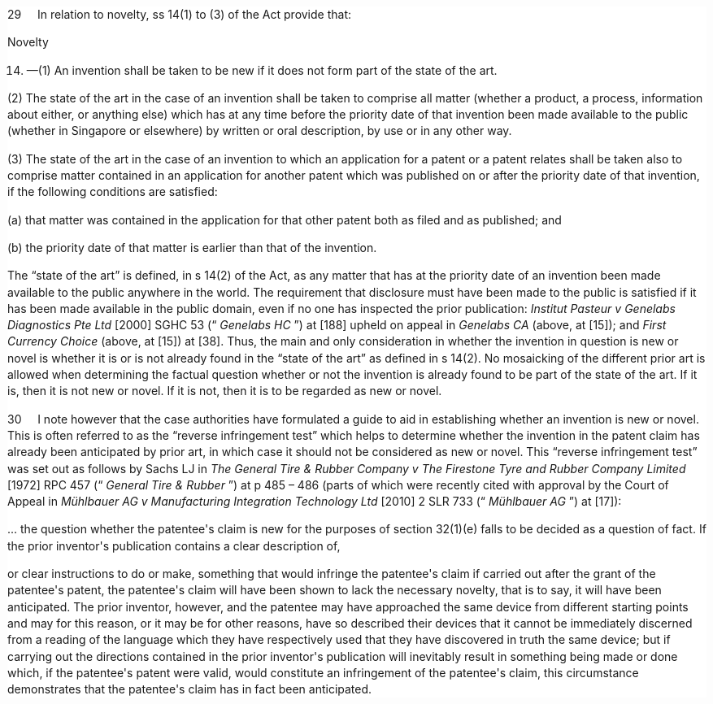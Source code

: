 29     In relation to novelty, ss 14(1) to (3) of the Act provide that: 

 Novelty 

 14. —(1) An invention shall be taken to be new if it does not form part of the state of the art. 

 (2) The state of the art in the case of an invention shall be taken to comprise all matter (whether a product, a process, information about either, or anything else) which has at any time before the priority date of that invention been made available to the public (whether in Singapore or elsewhere) by written or oral description, by use or in any other way. 

 (3) The state of the art in the case of an invention to which an application for a patent or a patent relates shall be taken also to comprise matter contained in an application for another patent which was published on or after the priority date of that invention, if the following conditions are satisfied: 

 (a) that matter was contained in the application for that other patent both as filed and as published; and 

 (b) the priority date of that matter is earlier than that of the invention. 

The “state of the art” is defined, in s 14(2) of the Act, as any matter that has at the priority date of an invention been made available to the public anywhere in the world. The requirement that disclosure must have been made to the public is satisfied if it has been made available in the public domain, even if no one has inspected the prior publication: _Institut Pasteur v Genelabs Diagnostics Pte Ltd_ <span class="citation">[2000] SGHC 53</span> (“ _Genelabs HC_ ”) at [188] upheld on appeal in _Genelabs CA_ (above, at [15]); and _First Currency Choice_ (above, at [15]) at [38]. Thus, the main and only consideration in whether the invention in question is new or novel is whether it is or is not already found in the “state of the art” as defined in s 14(2). No mosaicking of the different prior art is allowed when determining the factual question whether or not the invention is already found to be part of the state of the art. If it is, then it is not new or novel. If it is not, then it is to be regarded as new or novel. 

30     I note however that the case authorities have formulated a guide to aid in establishing whether an invention is new or novel. This is often referred to as the “reverse infringement test” which helps to determine whether the invention in the patent claim has already been anticipated by prior art, in which case it should not be considered as new or novel. This “reverse infringement test” was set out as follows by Sachs LJ in _The General Tire & Rubber Company v The Firestone Tyre and Rubber Company Limited_ [1972] RPC 457 (“ _General Tire & Rubber_ ”) at p 485 – 486 (parts of which were recently cited with approval by the Court of Appeal in _Mühlbauer AG v Manufacturing Integration Technology Ltd_ <span class="citation">[2010] 2 SLR 733</span> (“ _Mühlbauer AG_ ”) at [17]): 

 ... the question whether the patentee's claim is new for the purposes of section 32(1)(e) falls to be decided as a question of fact. If the prior inventor's publication contains a clear description of, 


 or clear instructions to do or make, something that would infringe the patentee's claim if carried out after the grant of the patentee's patent, the patentee's claim will have been shown to lack the necessary novelty, that is to say, it will have been anticipated. The prior inventor, however, and the patentee may have approached the same device from different starting points and may for this reason, or it may be for other reasons, have so described their devices that it cannot be immediately discerned from a reading of the language which they have respectively used that they have discovered in truth the same device; but if carrying out the directions contained in the prior inventor's publication will inevitably result in something being made or done which, if the patentee's patent were valid, would constitute an infringement of the patentee's claim, this circumstance demonstrates that the patentee's claim has in fact been anticipated. 
